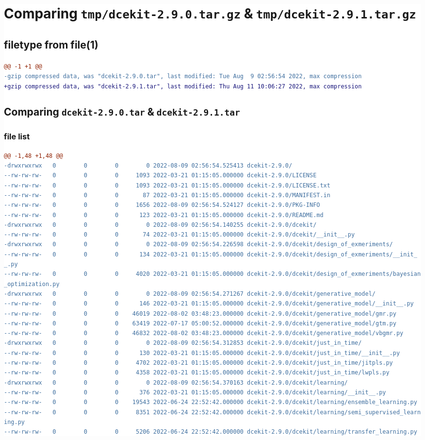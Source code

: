 # Comparing `tmp/dcekit-2.9.0.tar.gz` & `tmp/dcekit-2.9.1.tar.gz`

## filetype from file(1)

```diff
@@ -1 +1 @@
-gzip compressed data, was "dcekit-2.9.0.tar", last modified: Tue Aug  9 02:56:54 2022, max compression
+gzip compressed data, was "dcekit-2.9.1.tar", last modified: Thu Aug 11 10:06:27 2022, max compression
```

## Comparing `dcekit-2.9.0.tar` & `dcekit-2.9.1.tar`

### file list

```diff
@@ -1,48 +1,48 @@
-drwxrwxrwx   0        0        0        0 2022-08-09 02:56:54.525413 dcekit-2.9.0/
--rw-rw-rw-   0        0        0     1093 2022-03-21 01:15:05.000000 dcekit-2.9.0/LICENSE
--rw-rw-rw-   0        0        0     1093 2022-03-21 01:15:05.000000 dcekit-2.9.0/LICENSE.txt
--rw-rw-rw-   0        0        0       87 2022-03-21 01:15:05.000000 dcekit-2.9.0/MANIFEST.in
--rw-rw-rw-   0        0        0     1656 2022-08-09 02:56:54.524127 dcekit-2.9.0/PKG-INFO
--rw-rw-rw-   0        0        0      123 2022-03-21 01:15:05.000000 dcekit-2.9.0/README.md
-drwxrwxrwx   0        0        0        0 2022-08-09 02:56:54.140255 dcekit-2.9.0/dcekit/
--rw-rw-rw-   0        0        0       74 2022-03-21 01:15:05.000000 dcekit-2.9.0/dcekit/__init__.py
-drwxrwxrwx   0        0        0        0 2022-08-09 02:56:54.226598 dcekit-2.9.0/dcekit/design_of_exmeriments/
--rw-rw-rw-   0        0        0      134 2022-03-21 01:15:05.000000 dcekit-2.9.0/dcekit/design_of_exmeriments/__init__.py
--rw-rw-rw-   0        0        0     4020 2022-03-21 01:15:05.000000 dcekit-2.9.0/dcekit/design_of_exmeriments/bayesian_optimization.py
-drwxrwxrwx   0        0        0        0 2022-08-09 02:56:54.271267 dcekit-2.9.0/dcekit/generative_model/
--rw-rw-rw-   0        0        0      146 2022-03-21 01:15:05.000000 dcekit-2.9.0/dcekit/generative_model/__init__.py
--rw-rw-rw-   0        0        0    46019 2022-08-02 03:48:23.000000 dcekit-2.9.0/dcekit/generative_model/gmr.py
--rw-rw-rw-   0        0        0    63419 2022-07-17 05:00:52.000000 dcekit-2.9.0/dcekit/generative_model/gtm.py
--rw-rw-rw-   0        0        0    46832 2022-08-02 03:48:23.000000 dcekit-2.9.0/dcekit/generative_model/vbgmr.py
-drwxrwxrwx   0        0        0        0 2022-08-09 02:56:54.312853 dcekit-2.9.0/dcekit/just_in_time/
--rw-rw-rw-   0        0        0      130 2022-03-21 01:15:05.000000 dcekit-2.9.0/dcekit/just_in_time/__init__.py
--rw-rw-rw-   0        0        0     4702 2022-03-21 01:15:05.000000 dcekit-2.9.0/dcekit/just_in_time/jitpls.py
--rw-rw-rw-   0        0        0     4358 2022-03-21 01:15:05.000000 dcekit-2.9.0/dcekit/just_in_time/lwpls.py
-drwxrwxrwx   0        0        0        0 2022-08-09 02:56:54.370163 dcekit-2.9.0/dcekit/learning/
--rw-rw-rw-   0        0        0      376 2022-03-21 01:15:05.000000 dcekit-2.9.0/dcekit/learning/__init__.py
--rw-rw-rw-   0        0        0    19543 2022-06-24 22:52:42.000000 dcekit-2.9.0/dcekit/learning/ensemble_learning.py
--rw-rw-rw-   0        0        0     8351 2022-06-24 22:52:42.000000 dcekit-2.9.0/dcekit/learning/semi_supervised_learning.py
--rw-rw-rw-   0        0        0     5206 2022-06-24 22:52:42.000000 dcekit-2.9.0/dcekit/learning/transfer_learning.py
```